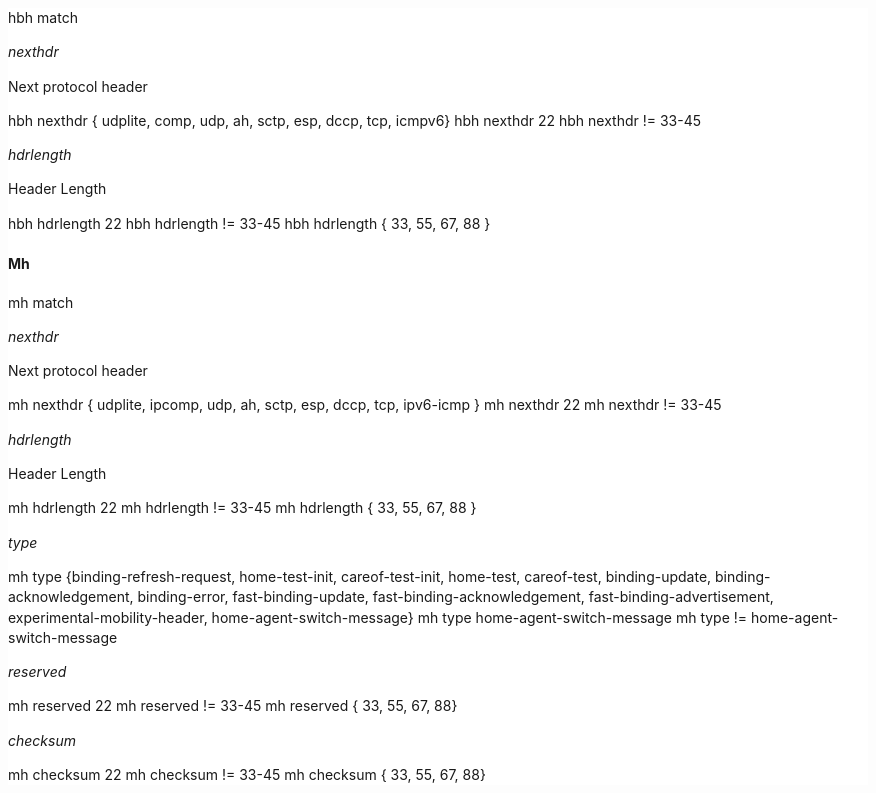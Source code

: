 hbh match

_nexthdr <proto>_

Next protocol header

hbh nexthdr { udplite, comp, udp, ah, sctp, esp, dccp, tcp, icmpv6}
hbh nexthdr 22
hbh nexthdr != 33-45

_hdrlength <length>_

Header Length

hbh hdrlength 22
hbh hdrlength != 33-45
hbh hdrlength { 33, 55, 67, 88 }



#### Mh

mh match

_nexthdr <proto>_

Next protocol header

mh nexthdr { udplite, ipcomp, udp, ah, sctp, esp, dccp, tcp, ipv6-icmp }
mh nexthdr 22
mh nexthdr != 33-45

_hdrlength <length>_

Header Length

mh hdrlength 22
mh hdrlength != 33-45
mh hdrlength { 33, 55, 67, 88 }

_type <type>_

mh type {binding-refresh-request, home-test-init, careof-test-init, home-test, careof-test, binding-update, binding-acknowledgement, binding-error, fast-binding-update, fast-binding-acknowledgement, fast-binding-advertisement, experimental-mobility-header, home-agent-switch-message}
mh type home-agent-switch-message
mh type != home-agent-switch-message

_reserved <value>_

mh reserved 22
mh reserved != 33-45
mh reserved { 33, 55, 67, 88}

_checksum <value>_

mh checksum 22
mh checksum != 33-45
mh checksum { 33, 55, 67, 88}

